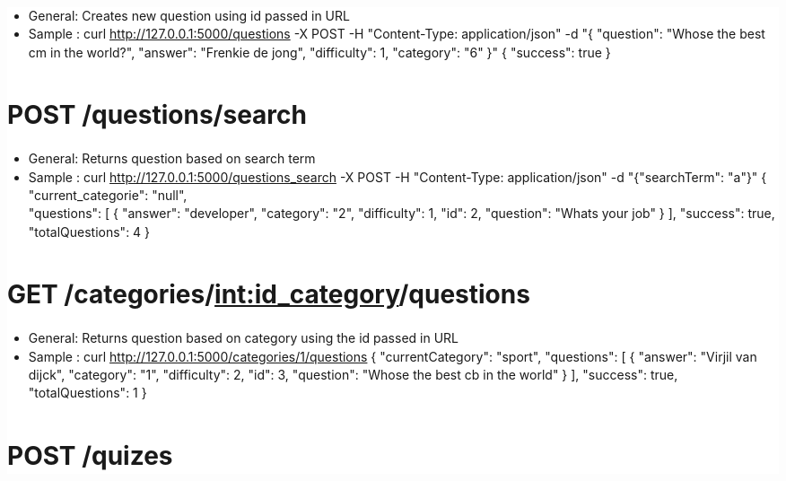 - General: Creates new question using id passed in URL
- Sample : curl http://127.0.0.1:5000/questions -X POST -H "Content-Type: application/json" -d "{ \"question\": \"Whose the best cm in the world?\", \"answer\": \"Frenkie de jong\", \"difficulty\": 1, \"category\": \"6\" }"
    {
  "success": true
    }   

# POST /questions/search

- General: Returns question based on search term
- Sample : curl http://127.0.0.1:5000/questions_search -X POST -H "Content-Type: application/json" -d "{\"searchTerm\": \"a\"}"
    {
  "current_categorie": "null",    
  "questions": [
    {
      "answer": "developer",
      "category": "2",
      "difficulty": 1,
      "id": 2,
      "question": "Whats your job"
    }
  ],
  "success": true,
  "totalQuestions": 4
}

# GET /categories/<int:id_category>/questions

- General: Returns question based on category using the id passed in URL
- Sample : curl http://127.0.0.1:5000/categories/1/questions
    {
  "currentCategory": "sport",
  "questions": [
    {
      "answer": "Virjil van dijck",
      "category": "1",
      "difficulty": 2,
      "id": 3,
      "question": "Whose the best cb in the world"
    }
  ],
  "success": true,
  "totalQuestions": 1
}  

# POST /quizes
